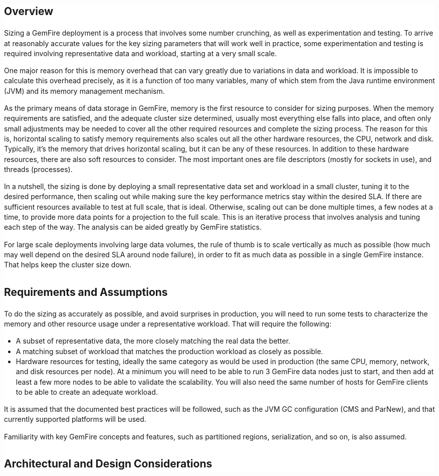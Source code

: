 ## Overview


Sizing a GemFire deployment is a process that involves some number crunching, as well as experimentation and testing. To arrive at reasonably accurate values for the key sizing parameters that will work well in practice, some experimentation and testing is required involving representative data and workload, starting at a very small scale. 

One major reason for this is memory overhead that can vary greatly due to variations in data and workload. It is impossible to calculate this overhead precisely, as it is a function of too many variables, many of which stem from the Java runtime environment (JVM) and its memory management mechanism.

As the primary means of data storage in GemFire, memory is the first resource to consider for sizing purposes. When the memory requirements are satisfied, and the adequate cluster size determined, usually most everything else falls into place, and often only small adjustments may be needed to cover all the other required resources and complete the sizing process. The reason for this is, horizontal scaling to satisfy memory requirements also scales out all the other hardware resources, the CPU, network and disk. Typically, it’s the memory that drives horizontal scaling, but it can be any of these resources. In addition to these hardware resources, there are also soft resources to consider. The most important ones are file descriptors (mostly for sockets in use), and threads (processes). 

In a nutshell, the sizing is done by deploying a small representative data set and workload in a small cluster, tuning it to the desired performance, then scaling out while making sure the key performance metrics stay within the desired SLA. If there are sufficient resources available to test at full scale, that is ideal. Otherwise, scaling out can be done multiple times, a few nodes at a time, to provide more data points for a projection to the full scale. This is an iterative process that involves analysis and tuning each step of the way. The analysis can be aided greatly by GemFire statistics. 

For large scale deployments involving large data volumes, the rule of thumb is to scale vertically as much as possible (how much may well depend on the desired SLA around node failure), in order to fit as much data as possible in a single GemFire instance. That helps keep the cluster size down. 

## Requirements and Assumptions

To do the sizing as accurately as possible, and avoid surprises in production, you will need to run some tests to characterize the memory and other resource usage under a representative workload. That will require the following:
* A subset of representative data, the more closely matching the real data the better. 
* A matching subset of workload that matches the production workload as closely as possible. 
* Hardware resources for testing, ideally the same category as would be used in production (the same CPU, memory, network, and disk resources per node). At a minimum you will need to be able to run 3 GemFire data nodes just to start, and then add at least a few more nodes to be able to validate the scalability. You will also need the same number of hosts for GemFire clients to be able to create an adequate workload.

It is assumed that the documented best practices will be followed, such as the JVM GC configuration (CMS and ParNew), and that currently supported platforms will be used. 

Familiarity with key GemFire concepts and features, such as partitioned regions, serialization,  and so on, is also assumed.  

## Architectural and Design Considerations
